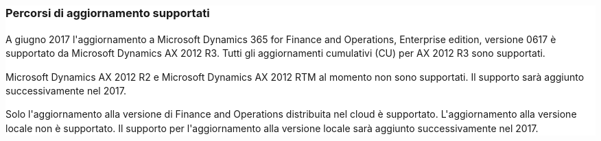 

### <a name="supported-upgrade-paths"></a>Percorsi di aggiornamento supportati
A giugno 2017 l'aggiornamento a Microsoft Dynamics 365 for Finance and Operations, Enterprise edition, versione 0617 è supportato da Microsoft Dynamics AX 2012 R3. Tutti gli aggiornamenti cumulativi (CU) per AX 2012 R3 sono supportati.

Microsoft Dynamics AX 2012 R2 e Microsoft Dynamics AX 2012 RTM al momento non sono supportati. Il supporto sarà aggiunto successivamente nel 2017.

Solo l'aggiornamento alla versione di Finance and Operations distribuita nel cloud è supportato. L'aggiornamento alla versione locale non è supportato. Il supporto per l'aggiornamento alla versione locale sarà aggiunto successivamente nel 2017.

